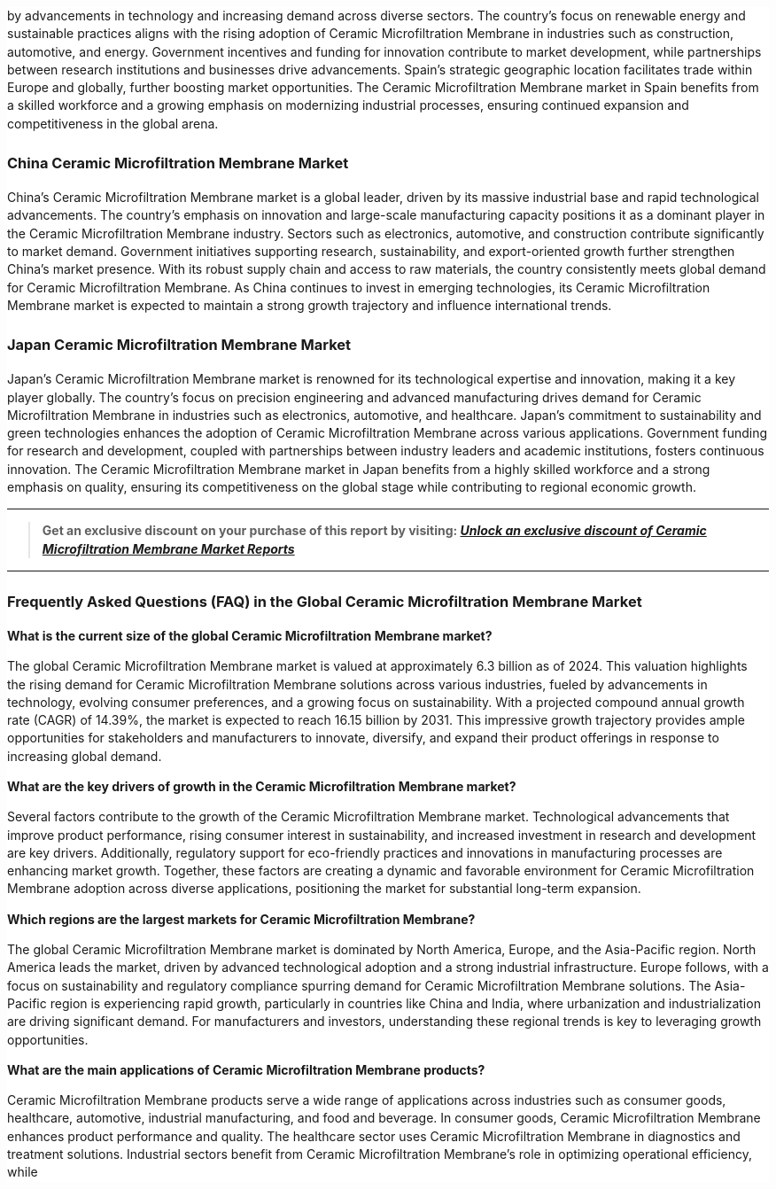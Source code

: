 by advancements in technology and increasing demand across diverse sectors. The country&rsquo;s focus on renewable energy and sustainable practices aligns with the rising adoption of Ceramic Microfiltration Membrane in industries such as construction, automotive, and energy. Government incentives and funding for innovation contribute to market development, while partnerships between research institutions and businesses drive advancements. Spain&rsquo;s strategic geographic location facilitates trade within Europe and globally, further boosting market opportunities. The Ceramic Microfiltration Membrane market in Spain benefits from a skilled workforce and a growing emphasis on modernizing industrial processes, ensuring continued expansion and competitiveness in the global arena.</p><h3>China Ceramic Microfiltration Membrane Market</h3><p>China&rsquo;s Ceramic Microfiltration Membrane market is a global leader, driven by its massive industrial base and rapid technological advancements. The country&rsquo;s emphasis on innovation and large-scale manufacturing capacity positions it as a dominant player in the Ceramic Microfiltration Membrane industry. Sectors such as electronics, automotive, and construction contribute significantly to market demand. Government initiatives supporting research, sustainability, and export-oriented growth further strengthen China&rsquo;s market presence. With its robust supply chain and access to raw materials, the country consistently meets global demand for Ceramic Microfiltration Membrane. As China continues to invest in emerging technologies, its Ceramic Microfiltration Membrane market is expected to maintain a strong growth trajectory and influence international trends.</p><h3>Japan Ceramic Microfiltration Membrane Market</h3><p>Japan&rsquo;s Ceramic Microfiltration Membrane market is renowned for its technological expertise and innovation, making it a key player globally. The country&rsquo;s focus on precision engineering and advanced manufacturing drives demand for Ceramic Microfiltration Membrane in industries such as electronics, automotive, and healthcare. Japan&rsquo;s commitment to sustainability and green technologies enhances the adoption of Ceramic Microfiltration Membrane across various applications. Government funding for research and development, coupled with partnerships between industry leaders and academic institutions, fosters continuous innovation. The Ceramic Microfiltration Membrane market in Japan benefits from a highly skilled workforce and a strong emphasis on quality, ensuring its competitiveness on the global stage while contributing to regional economic growth.</p><hr /><blockquote><p><strong>Get an exclusive discount on your purchase of this report by visiting: <em><a href="://marketresearchpulse.com/ask-for-discount/116949?utm_source=Github&amp;utm_medium=0115">Unlock an exclusive discount of Ceramic Microfiltration Membrane Market Reports</a></em>&nbsp;</strong></p></blockquote><hr /><h3>Frequently Asked Questions (FAQ) in the Global Ceramic Microfiltration Membrane Market</h3><p><strong>What is the current size of the global Ceramic Microfiltration Membrane market?</strong></p><p>The global Ceramic Microfiltration Membrane market is valued at approximately 6.3 billion as of 2024. This valuation highlights the rising demand for Ceramic Microfiltration Membrane solutions across various industries, fueled by advancements in technology, evolving consumer preferences, and a growing focus on sustainability. With a projected compound annual growth rate (CAGR) of 14.39%, the market is expected to reach 16.15 billion by 2031. This impressive growth trajectory provides ample opportunities for stakeholders and manufacturers to innovate, diversify, and expand their product offerings in response to increasing global demand.</p><p><strong>What are the key drivers of growth in the Ceramic Microfiltration Membrane market?</strong></p><p>Several factors contribute to the growth of the Ceramic Microfiltration Membrane market. Technological advancements that improve product performance, rising consumer interest in sustainability, and increased investment in research and development are key drivers. Additionally, regulatory support for eco-friendly practices and innovations in manufacturing processes are enhancing market growth. Together, these factors are creating a dynamic and favorable environment for Ceramic Microfiltration Membrane adoption across diverse applications, positioning the market for substantial long-term expansion.</p><p><strong>Which regions are the largest markets for Ceramic Microfiltration Membrane?</strong></p><p>The global Ceramic Microfiltration Membrane market is dominated by North America, Europe, and the Asia-Pacific region. North America leads the market, driven by advanced technological adoption and a strong industrial infrastructure. Europe follows, with a focus on sustainability and regulatory compliance spurring demand for Ceramic Microfiltration Membrane solutions. The Asia-Pacific region is experiencing rapid growth, particularly in countries like China and India, where urbanization and industrialization are driving significant demand. For manufacturers and investors, understanding these regional trends is key to leveraging growth opportunities.</p><p><strong>What are the main applications of Ceramic Microfiltration Membrane products?</strong></p><p>Ceramic Microfiltration Membrane products serve a wide range of applications across industries such as consumer goods, healthcare, automotive, industrial manufacturing, and food and beverage. In consumer goods, Ceramic Microfiltration Membrane enhances product performance and quality. The healthcare sector uses Ceramic Microfiltration Membrane in diagnostics and treatment solutions. Industrial sectors benefit from Ceramic Microfiltration Membrane&rsquo;s role in optimizing operational efficiency, while